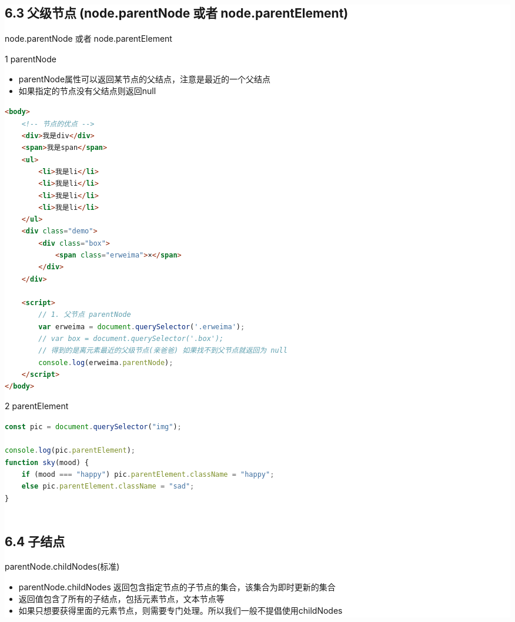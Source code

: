 
## 6.3 父级节点  (node.parentNode 或者 node.parentElement)
node.parentNode 或者  node.parentElement

1 parentNode
- parentNode属性可以返回某节点的父结点，注意是最近的一个父结点
- 如果指定的节点没有父结点则返回null
```html
<body>
    <!-- 节点的优点 -->
    <div>我是div</div>
    <span>我是span</span>
    <ul>
        <li>我是li</li>
        <li>我是li</li>
        <li>我是li</li>
        <li>我是li</li>
    </ul>
    <div class="demo">
        <div class="box">
            <span class="erweima">×</span>
        </div>
    </div>

    <script>
        // 1. 父节点 parentNode
        var erweima = document.querySelector('.erweima');
        // var box = document.querySelector('.box');
        // 得到的是离元素最近的父级节点(亲爸爸) 如果找不到父节点就返回为 null
        console.log(erweima.parentNode);
    </script>
</body>
```


2 parentElement
```js
const pic = document.querySelector("img");

console.log(pic.parentElement);
function sky(mood) {
    if (mood === "happy") pic.parentElement.className = "happy";
    else pic.parentElement.className = "sad";
}
    
```


## 6.4 子结点
parentNode.childNodes(标准)
- parentNode.childNodes 返回包含指定节点的子节点的集合，该集合为即时更新的集合
- 返回值包含了所有的子结点，包括元素节点，文本节点等
- 如果只想要获得里面的元素节点，则需要专门处理。所以我们一般不提倡使用childNodes
